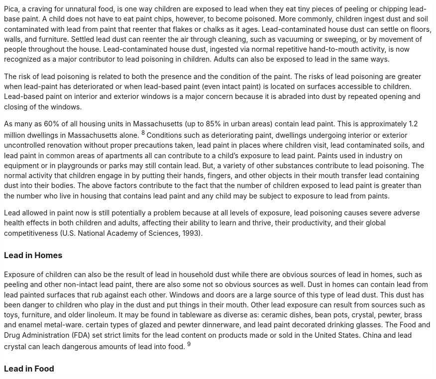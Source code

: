   Pica, a craving for unnatural food, is one way children are exposed to lead when they eat tiny pieces of peeling or chipping lead-base paint. A child does not have to eat paint chips, however, to become poisoned. More commonly, children ingest dust and soil contaminated with lead from paint that reenter that flakes or chalks as it ages. Lead-contaminated house dust can settle on floors, walls, and furniture. Settled lead dust can reenter the air through cleaning, such as vacuuming or sweeping, or by movement of people throughout the house. Lead-contaminated house dust, ingested via normal repetitive hand-to-mouth activity, is now recognized as a major contributor to lead poisoning in children. Adults can also be exposed to lead in the same ways.
 </p>
 <p>
  The risk of lead poisoning is related to both the presence and the condition of the paint. The risks of lead poisoning are greater when lead-paint has deteriorated or when lead-based paint (even intact paint) is located on surfaces accessible to children. Lead-based paint on interior and exterior windows is a major concern because it is abraded into dust by repeated opening and closing of the windows.
 </p>
 <p>
  As many as 60% of all housing units in Massachusetts (up to 85% in urban areas) contain lead paint. This is approximately 1.2 million dwellings in Massachusetts alone.
  <sup>
   8
  </sup>
  Conditions such as deteriorating paint, dwellings undergoing interior or exterior uncontrolled renovation without proper precautions taken, lead paint in places where children visit, lead contaminated soils, and lead paint in common areas of apartments all can contribute to a child’s exposure to lead paint. Paints used in industry on equipment or in playgrounds or parks may still contain lead. But, a variety of other substances contribute to lead poisoning. The normal activity that children engage in by putting their hands, fingers, and other objects in their mouth transfer lead containing dust into their bodies. The above factors contribute to the fact that the number of children exposed to lead paint is greater than the number who live in housing that contains lead paint and any child may be subject to exposure to lead from paints.
 </p>
 <p>
  Lead allowed in paint now is still potentially a problem because at all levels of exposure, lead poisoning causes severe adverse health effects in both children and adults, affecting their ability to learn and thrive, their productivity, and their global competitiveness (U.S. National Academy of Sciences, 1993).
 </p>
<h3>
  Lead in Homes
 </h3>
 Exposure of children can also be the result of lead in household dust while there are obvious sources of lead in homes, such as peeling and other non-intact lead paint, there are also some not so obvious sources as well. Dust in homes can contain lead from lead painted surfaces that rub against each other. Windows and doors are a large source of this type of lead dust. This dust has been danger to children who play in the dust and put things in their mouth. Other lead exposure can result from sources such as toys, furniture, and older linoleum. It may be found in tableware as diverse as: ceramic dishes, bean pots, crystal, pewter, brass and enamel metal-ware. certain types of glazed and pewter dinnerware, and lead paint decorated drinking glasses. The Food and Drug Administration (FDA) set strict limits for the lead content on products made or sold in the United States. China and lead crystal can leach dangerous amounts of lead into food.
 <sup>
  9
 </sup>
<h3>
  Lead in Food
 </h3>